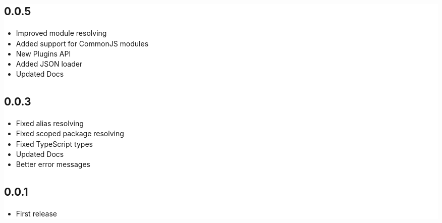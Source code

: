 ## 0.0.5
- Improved module resolving
- Added support for CommonJS modules
- New Plugins API
- Added JSON loader
- Updated Docs

## 0.0.3
- Fixed alias resolving
- Fixed scoped package resolving
- Fixed TypeScript types
- Updated Docs
- Better error messages

## 0.0.1
- First release
